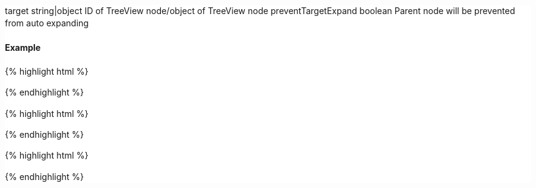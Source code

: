 </tr>
<tr>
<td class="name">
target </td>
<td class="type"><span class="param-type">string|object</span></td>
<td class="description">ID of TreeView node/object of TreeView node</td>
</tr>
<tr>
<td class="name">
preventTargetExpand </td>
<td class="type"><span class="param-type">boolean</span></td>
<td class="description">Parent node will be prevented from auto expanding</td>
</tr>

</tbody>
</table>




#### Example



{% highlight html %}
 
<div id="treeView"></div>
<script>
// Initialize TreeView    
$("#treeView").ejTreeView({
    fields: { dataSource: window.treeData, id: "id", parentId: "pid", text: "name", hasChild: "hasChild", expanded: "expanded" },
});
var treeObj = $("#treeView").data("ejTreeView");
var obj = [{ id: "temp", name: "New node" }, { id: "temp1", name: "New node1" }];
treeObj.addNodes(obj, "book"); // First argument is new nodes object in Array and this will be appended as child of node, which node is having ID book.
</script>{% endhighlight %}


{% highlight html %}
 
 
<script>
var treeObj = $("#treeView").data("ejTreeView");
var obj = { id: "temp", name: "New node" }; // In this object, we can also use selected, isChecked, imageUrl, spriteCssClass properties.
treeObj.addNode(obj, $("#book"));
</script>{% endhighlight %}


{% highlight html %}
 
 
<script>
var treeObj = $("#treeView").data("ejTreeView");
var obj = { id: "temp", name: "New node" }; // In this object, we can also use selected, isChecked, imageUrl, spriteCssClass properties.
treeObj.addNode(obj, $("#book"), true); // In last argument set boolean value is true prevented parent node auto expanding while addNode method.
</script>{% endhighlight %}
